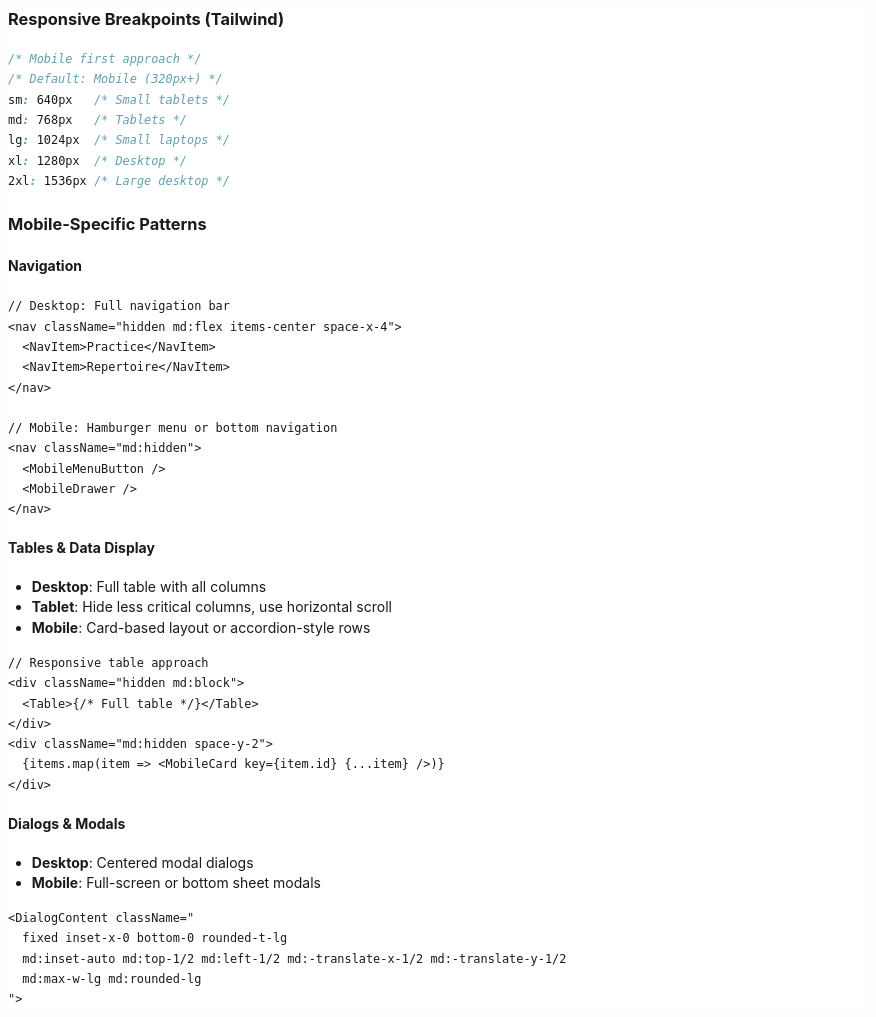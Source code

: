 ### Responsive Breakpoints (Tailwind)
```css
/* Mobile first approach */
/* Default: Mobile (320px+) */
sm: 640px   /* Small tablets */
md: 768px   /* Tablets */
lg: 1024px  /* Small laptops */
xl: 1280px  /* Desktop */
2xl: 1536px /* Large desktop */
```

### Mobile-Specific Patterns

#### Navigation
```tsx
// Desktop: Full navigation bar
<nav className="hidden md:flex items-center space-x-4">
  <NavItem>Practice</NavItem>
  <NavItem>Repertoire</NavItem>
</nav>

// Mobile: Hamburger menu or bottom navigation
<nav className="md:hidden">
  <MobileMenuButton />
  <MobileDrawer />
</nav>
```

#### Tables & Data Display
- **Desktop**: Full table with all columns
- **Tablet**: Hide less critical columns, use horizontal scroll
- **Mobile**: Card-based layout or accordion-style rows
```tsx
// Responsive table approach
<div className="hidden md:block">
  <Table>{/* Full table */}</Table>
</div>
<div className="md:hidden space-y-2">
  {items.map(item => <MobileCard key={item.id} {...item} />)}
</div>
```

#### Dialogs & Modals
- **Desktop**: Centered modal dialogs
- **Mobile**: Full-screen or bottom sheet modals
```tsx
<DialogContent className="
  fixed inset-x-0 bottom-0 rounded-t-lg
  md:inset-auto md:top-1/2 md:left-1/2 md:-translate-x-1/2 md:-translate-y-1/2
  md:max-w-lg md:rounded-lg
">
```
